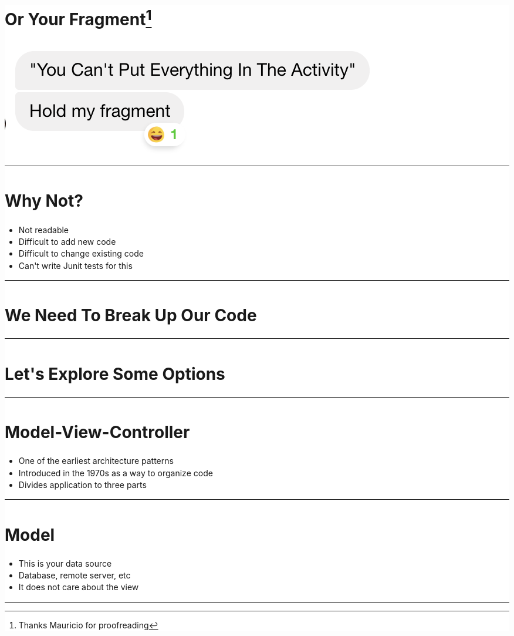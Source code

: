 # Or Your Fragment[^1]

![inline](holdmyfragment.png)

[^1]: Thanks Mauricio for proofreading

---

# Why Not?

* Not readable
* Difficult to add new code
* Difficult to change existing code
* Can't write Junit tests for this

---

# We Need To Break Up Our Code

---

# Let's Explore Some Options

---

# Model-View-Controller

- One of the earliest architecture patterns
- Introduced in the 1970s as a way to organize code
- Divides application to three parts

---

# Model

- This is your data source
- Database, remote server, etc
- It does not care about the view

---
